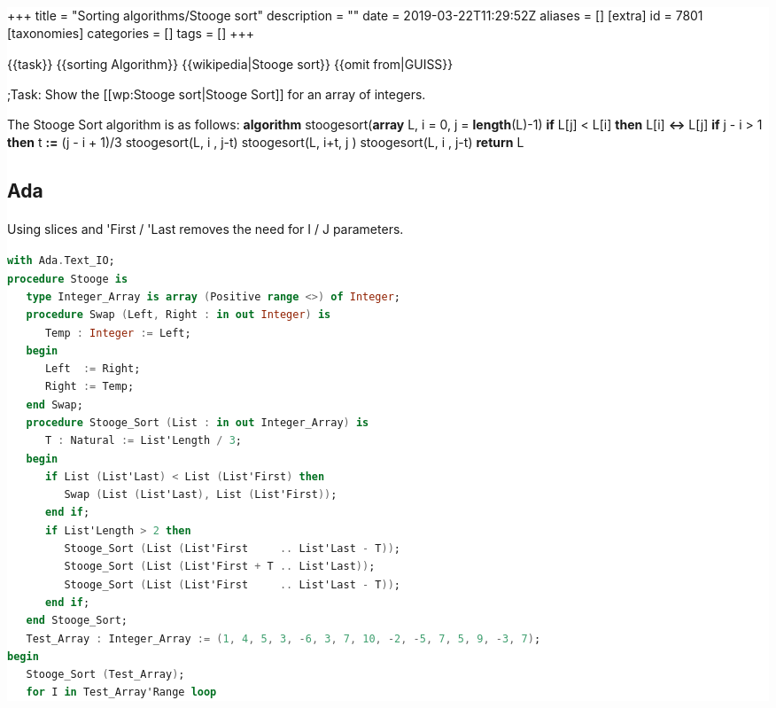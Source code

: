+++
title = "Sorting algorithms/Stooge sort"
description = ""
date = 2019-03-22T11:29:52Z
aliases = []
[extra]
id = 7801
[taxonomies]
categories = []
tags = []
+++

{{task}}
{{sorting Algorithm}}
{{wikipedia|Stooge sort}}
{{omit from|GUISS}}


;Task:
Show the   [[wp:Stooge sort|Stooge Sort]]   for an array of integers.


The Stooge Sort algorithm is as follows:
 <b>algorithm</b> stoogesort(<b>array</b> L, i = 0, j = <b>length</b>(L)-1)
      <b>if</b> L[j] < L[i] <b>then</b>
          L[i] <b>↔</b> L[j]
      <b>if</b> j - i > 1 <b>then</b>
          t <b>:=</b> (j - i + 1)/3
          stoogesort(L, i  , j-t)
          stoogesort(L, i+t, j  )
          stoogesort(L, i  , j-t)
      <b>return</b> L





## Ada


Using slices and 'First / 'Last removes the need for I / J parameters.


```Ada
with Ada.Text_IO;
procedure Stooge is
   type Integer_Array is array (Positive range <>) of Integer;
   procedure Swap (Left, Right : in out Integer) is
      Temp : Integer := Left;
   begin
      Left  := Right;
      Right := Temp;
   end Swap;
   procedure Stooge_Sort (List : in out Integer_Array) is
      T : Natural := List'Length / 3;
   begin
      if List (List'Last) < List (List'First) then
         Swap (List (List'Last), List (List'First));
      end if;
      if List'Length > 2 then
         Stooge_Sort (List (List'First     .. List'Last - T));
         Stooge_Sort (List (List'First + T .. List'Last));
         Stooge_Sort (List (List'First     .. List'Last - T));
      end if;
   end Stooge_Sort;
   Test_Array : Integer_Array := (1, 4, 5, 3, -6, 3, 7, 10, -2, -5, 7, 5, 9, -3, 7);
begin
   Stooge_Sort (Test_Array);
   for I in Test_Array'Range loop
```